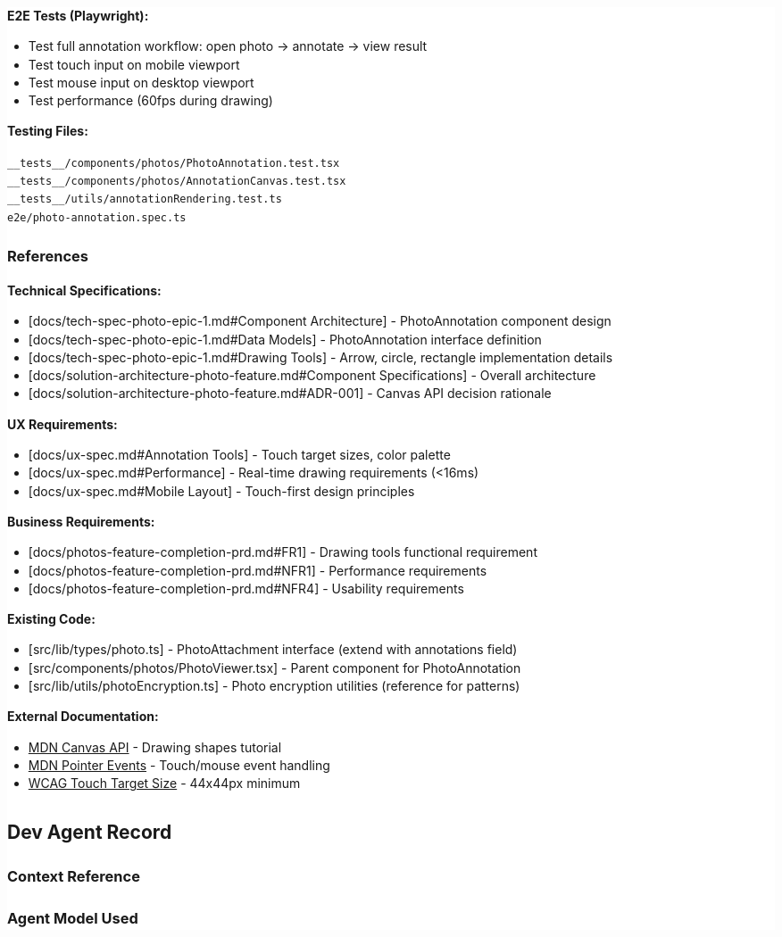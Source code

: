**E2E Tests (Playwright):**
- Test full annotation workflow: open photo → annotate → view result
- Test touch input on mobile viewport
- Test mouse input on desktop viewport
- Test performance (60fps during drawing)

**Testing Files:**
```
__tests__/components/photos/PhotoAnnotation.test.tsx
__tests__/components/photos/AnnotationCanvas.test.tsx
__tests__/utils/annotationRendering.test.ts
e2e/photo-annotation.spec.ts
```

### References

**Technical Specifications:**
- [docs/tech-spec-photo-epic-1.md#Component Architecture] - PhotoAnnotation component design
- [docs/tech-spec-photo-epic-1.md#Data Models] - PhotoAnnotation interface definition
- [docs/tech-spec-photo-epic-1.md#Drawing Tools] - Arrow, circle, rectangle implementation details
- [docs/solution-architecture-photo-feature.md#Component Specifications] - Overall architecture
- [docs/solution-architecture-photo-feature.md#ADR-001] - Canvas API decision rationale

**UX Requirements:**
- [docs/ux-spec.md#Annotation Tools] - Touch target sizes, color palette
- [docs/ux-spec.md#Performance] - Real-time drawing requirements (<16ms)
- [docs/ux-spec.md#Mobile Layout] - Touch-first design principles

**Business Requirements:**
- [docs/photos-feature-completion-prd.md#FR1] - Drawing tools functional requirement
- [docs/photos-feature-completion-prd.md#NFR1] - Performance requirements
- [docs/photos-feature-completion-prd.md#NFR4] - Usability requirements

**Existing Code:**
- [src/lib/types/photo.ts] - PhotoAttachment interface (extend with annotations field)
- [src/components/photos/PhotoViewer.tsx] - Parent component for PhotoAnnotation
- [src/lib/utils/photoEncryption.ts] - Photo encryption utilities (reference for patterns)

**External Documentation:**
- [MDN Canvas API](https://developer.mozilla.org/en-US/docs/Web/API/Canvas_API/Tutorial) - Drawing shapes tutorial
- [MDN Pointer Events](https://developer.mozilla.org/en-US/docs/Web/API/Pointer_events) - Touch/mouse event handling
- [WCAG Touch Target Size](https://www.w3.org/WAI/WCAG21/Understanding/target-size.html) - 44x44px minimum

## Dev Agent Record

### Context Reference



### Agent Model Used
